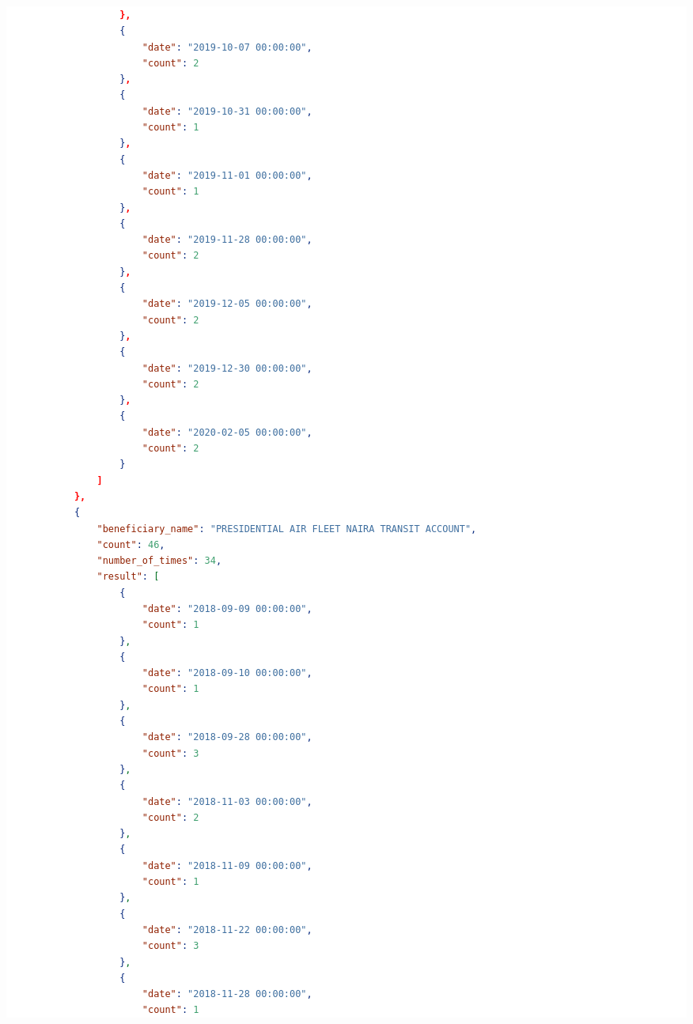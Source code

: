 ```json
                    },
                    {
                        "date": "2019-10-07 00:00:00",
                        "count": 2
                    },
                    {
                        "date": "2019-10-31 00:00:00",
                        "count": 1
                    },
                    {
                        "date": "2019-11-01 00:00:00",
                        "count": 1
                    },
                    {
                        "date": "2019-11-28 00:00:00",
                        "count": 2
                    },
                    {
                        "date": "2019-12-05 00:00:00",
                        "count": 2
                    },
                    {
                        "date": "2019-12-30 00:00:00",
                        "count": 2
                    },
                    {
                        "date": "2020-02-05 00:00:00",
                        "count": 2
                    }
                ]
            },
            {
                "beneficiary_name": "PRESIDENTIAL AIR FLEET NAIRA TRANSIT ACCOUNT",
                "count": 46,
                "number_of_times": 34,
                "result": [
                    {
                        "date": "2018-09-09 00:00:00",
                        "count": 1
                    },
                    {
                        "date": "2018-09-10 00:00:00",
                        "count": 1
                    },
                    {
                        "date": "2018-09-28 00:00:00",
                        "count": 3
                    },
                    {
                        "date": "2018-11-03 00:00:00",
                        "count": 2
                    },
                    {
                        "date": "2018-11-09 00:00:00",
                        "count": 1
                    },
                    {
                        "date": "2018-11-22 00:00:00",
                        "count": 3
                    },
                    {
                        "date": "2018-11-28 00:00:00",
                        "count": 1
```